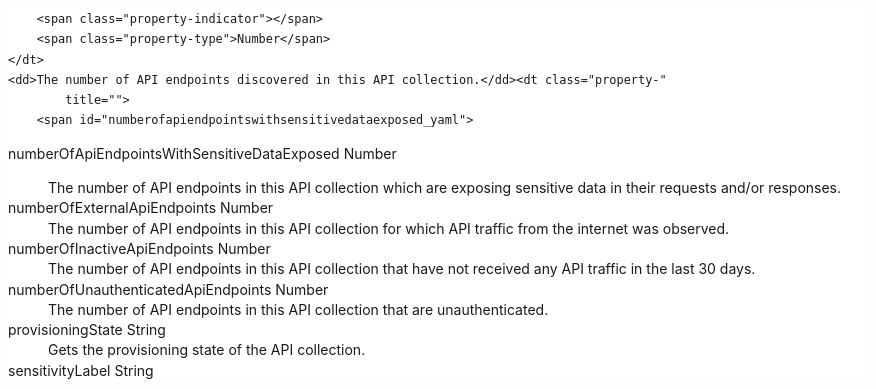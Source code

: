         <span class="property-indicator"></span>
        <span class="property-type">Number</span>
    </dt>
    <dd>The number of API endpoints discovered in this API collection.</dd><dt class="property-"
            title="">
        <span id="numberofapiendpointswithsensitivedataexposed_yaml">
<a data-swiftype-name="resource-property" data-swiftype-type="text" href="#numberofapiendpointswithsensitivedataexposed_yaml" style="color: inherit; text-decoration: inherit;">number<wbr>Of<wbr>Api<wbr>Endpoints<wbr>With<wbr>Sensitive<wbr>Data<wbr>Exposed</a>
</span>
        <span class="property-indicator"></span>
        <span class="property-type">Number</span>
    </dt>
    <dd>The number of API endpoints in this API collection which are exposing sensitive data in their requests and/or responses.</dd><dt class="property-"
            title="">
        <span id="numberofexternalapiendpoints_yaml">
<a data-swiftype-name="resource-property" data-swiftype-type="text" href="#numberofexternalapiendpoints_yaml" style="color: inherit; text-decoration: inherit;">number<wbr>Of<wbr>External<wbr>Api<wbr>Endpoints</a>
</span>
        <span class="property-indicator"></span>
        <span class="property-type">Number</span>
    </dt>
    <dd>The number of API endpoints in this API collection for which API traffic from the internet was observed.</dd><dt class="property-"
            title="">
        <span id="numberofinactiveapiendpoints_yaml">
<a data-swiftype-name="resource-property" data-swiftype-type="text" href="#numberofinactiveapiendpoints_yaml" style="color: inherit; text-decoration: inherit;">number<wbr>Of<wbr>Inactive<wbr>Api<wbr>Endpoints</a>
</span>
        <span class="property-indicator"></span>
        <span class="property-type">Number</span>
    </dt>
    <dd>The number of API endpoints in this API collection that have not received any API traffic in the last 30 days.</dd><dt class="property-"
            title="">
        <span id="numberofunauthenticatedapiendpoints_yaml">
<a data-swiftype-name="resource-property" data-swiftype-type="text" href="#numberofunauthenticatedapiendpoints_yaml" style="color: inherit; text-decoration: inherit;">number<wbr>Of<wbr>Unauthenticated<wbr>Api<wbr>Endpoints</a>
</span>
        <span class="property-indicator"></span>
        <span class="property-type">Number</span>
    </dt>
    <dd>The number of API endpoints in this API collection that are unauthenticated.</dd><dt class="property-"
            title="">
        <span id="provisioningstate_yaml">
<a data-swiftype-name="resource-property" data-swiftype-type="text" href="#provisioningstate_yaml" style="color: inherit; text-decoration: inherit;">provisioning<wbr>State</a>
</span>
        <span class="property-indicator"></span>
        <span class="property-type">String</span>
    </dt>
    <dd>Gets the provisioning state of the API collection.</dd><dt class="property-"
            title="">
        <span id="sensitivitylabel_yaml">
<a data-swiftype-name="resource-property" data-swiftype-type="text" href="#sensitivitylabel_yaml" style="color: inherit; text-decoration: inherit;">sensitivity<wbr>Label</a>
</span>
        <span class="property-indicator"></span>
        <span class="property-type">String</span>
